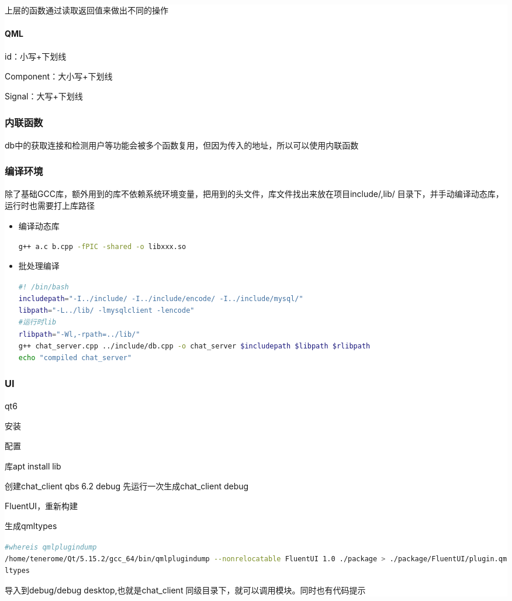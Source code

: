上层的函数通过读取返回值来做出不同的操作

#### QML

id：小写+下划线

Component：大小写+下划线

Signal：大写+下划线

### 内联函数

db中的获取连接和检测用户等功能会被多个函数复用，但因为传入的地址，所以可以使用内联函数

### 编译环境

除了基础GCC库，额外用到的库不依赖系统环境变量，把用到的头文件，库文件找出来放在项目include/,lib/ 目录下，并手动编译动态库，运行时也需要打上库路径

- 编译动态库
  
  ```bash
  g++ a.c b.cpp -fPIC -shared -o libxxx.so
  ```

- 批处理编译
  
  ```bash
  #! /bin/bash
  includepath="-I../include/ -I../include/encode/ -I../include/mysql/"
  libpath="-L../lib/ -lmysqlclient -lencode"
  #运行时lib
  rlibpath="-Wl,-rpath=../lib/"
  g++ chat_server.cpp ../include/db.cpp -o chat_server $includepath $libpath $rlibpath
  echo "compiled chat_server"
  ```

### UI

  qt6

  安装

  配置

  库apt install lib

  创建chat_client qbs 6.2 debug 先运行一次生成chat_client debug

  FluentUI，重新构建

  生成qmltypes

```bash
#whereis qmlplugindump
/home/tenerome/Qt/5.15.2/gcc_64/bin/qmlplugindump --nonrelocatable FluentUI 1.0 ./package > ./package/FluentUI/plugin.qmltypes
```

  导入到debug/debug desktop,也就是chat_client 同级目录下，就可以调用模块。同时也有代码提示
